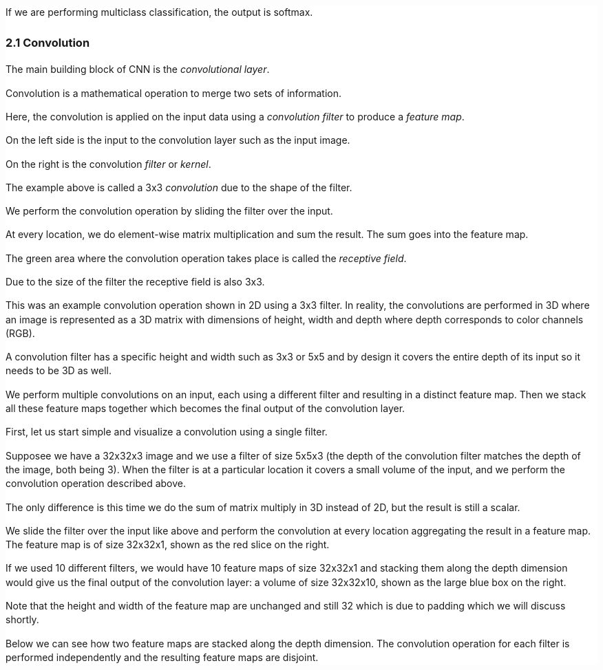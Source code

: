If we are performing multiclass classification, the output is softmax.


### 2.1 Convolution

The main building block of CNN is the _convolutional layer_. 

Convolution is a mathematical operation to merge two sets of information. 

Here, the convolution is applied on the input data using a _convolution filter_ to produce a _feature map_.

On the left side is the input to the convolution layer such as the input image. 

On the right is the convolution _filter_ or _kernel_.

The example above is called a 3x3 _convolution_ due to the shape of the filter.

We perform the convolution operation by sliding the filter over the input. 

At every location, we do element-wise matrix multiplication and sum the result. The sum goes into the feature map. 

The green area where the convolution operation takes place is called the _receptive field_. 

Due to the size of the filter the receptive field is also 3x3.

This was an example convolution operation shown in 2D using a 3x3 filter. In reality, the convolutions are performed in 3D where an image is represented as a 3D matrix with dimensions of height, width and depth where depth corresponds to color channels (RGB). 

A convolution filter has a specific height and width such as 3x3 or 5x5 and by design it covers the entire depth of its input so it needs to be 3D as well.

We perform multiple convolutions on an input, each using a different filter and resulting in a distinct feature map. Then we stack all these feature maps together which becomes the final output of the convolution layer. 

First, let us start simple and visualize a convolution using a single filter.

Supposee we have a 32x32x3 image and we use a filter of size 5x5x3 (the depth of the convolution filter matches the depth of the image, both being 3). When the filter is at a particular location it covers a small volume of the input, and we perform the convolution operation described above. 

The only difference is this time we do the sum of matrix multiply in 3D instead of 2D, but the result is still a scalar. 

We slide the filter over the input like above and perform the convolution at every location aggregating the result in a feature map. The feature map is of size 32x32x1, shown as the red slice on the right.

If we used 10 different filters, we would have 10 feature maps of size 32x32x1 and stacking them along the depth dimension would give us the final output of the convolution layer: a volume of size 32x32x10, shown as the large blue box on the right. 

Note that the height and width of the feature map are unchanged and still 32 which is due to padding which we will discuss shortly.

Below we can see how two feature maps are stacked along the depth dimension. The convolution operation for each filter is performed independently and the resulting feature maps are disjoint.

